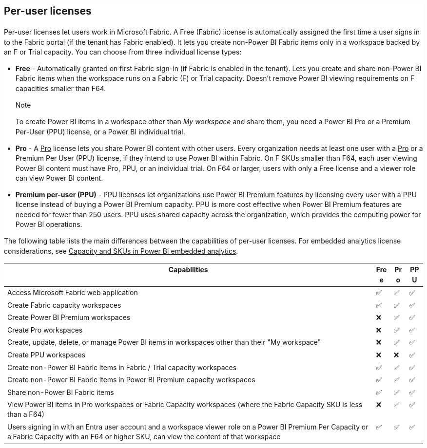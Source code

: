 ## Per-user licenses

Per-user licenses let users work in Microsoft Fabric. A Free (Fabric) license is automatically assigned the first time a user signs in to the Fabric portal (if the tenant has Fabric enabled). It lets you create non-Power BI Fabric items only in a workspace backed by an F or Trial capacity. You can choose from three individual license types:

- **Free** - Automatically granted on first Fabric sign-in (if Fabric is enabled in the tenant). Lets you create and share non-Power BI Fabric items when the workspace runs on a Fabric (F) or Trial capacity. Doesn’t remove Power BI viewing requirements on F capacities smaller than F64.

    > [!NOTE]
    > To create Power BI items in a workspace other than *My workspace* and share them, you need a Power BI Pro or a Premium Per-User (PPU) license, or a Power BI individual trial.

- **Pro** - A [Pro](/power-bi/enterprise/service-admin-purchasing-power-bi-pro) license lets you share Power BI content with other users. Every organization needs at least one user with a [Pro](/power-bi/enterprise/service-admin-purchasing-power-bi-pro) or a Premium Per User (PPU) license, if they intend to use Power BI within Fabric. On F SKUs smaller than F64, each user viewing Power BI content must have Pro, PPU, or an individual trial. On F64 or larger, users with only a Free license and a viewer role can view Power BI content.
- **Premium per-user (PPU)** - PPU licenses let organizations use Power BI [Premium features](/power-bi/enterprise/service-premium-features) by licensing every user with a PPU license instead of buying a Power BI Premium capacity. PPU is more cost effective when Power BI Premium features are needed for fewer than 250 users. PPU uses shared capacity across the organization, which provides the computing power for Power BI operations.

The following table lists the main differences between the capabilities of per-user licenses. For embedded analytics license considerations, see [Capacity and SKUs in Power BI embedded analytics](/power-bi/developer/embedded/embedded-capacity).

| Capabilities | Free | Pro | PPU |
|--|--|--|--|
| Access Microsoft Fabric web application | &#x2705; | &#x2705; | &#x2705; |
| Create Fabric capacity workspaces |&#x2705; | &#x2705; | &#x2705; |
| Create Power BI Premium workspaces |&#x274C; | &#x2705; | &#x2705; |
| Create Pro workspaces |&#x274C; | &#x2705; |&#x2705; |
| Create, update, delete, or manage Power BI items in workspaces other than their "My workspace" | &#x274C; | &#x2705; |&#x2705; |
| Create PPU workspaces |&#x274C; | &#x274C; |&#x2705; |
| Create non-Power BI Fabric items in Fabric / Trial capacity workspaces | &#x2705; | &#x2705; |&#x2705; |
| Create non-Power BI Fabric items in Power BI Premium capacity workspaces | &#x2705; | &#x2705; |&#x2705; |
| Share non-Power BI Fabric items | &#x2705; | &#x2705; |&#x2705; |
| View Power BI items in Pro workspaces or Fabric Capacity workspaces (where the Fabric Capacity SKU is less than a F64) | &#x274C; | &#x2705; |&#x2705; |
| Users signing in with an Entra user account and a workspace viewer role on a Power BI Premium Per Capacity or a Fabric Capacity with an F64 or higher SKU, can view the content of that workspace | &#x2705; | &#x2705; |&#x2705; |
